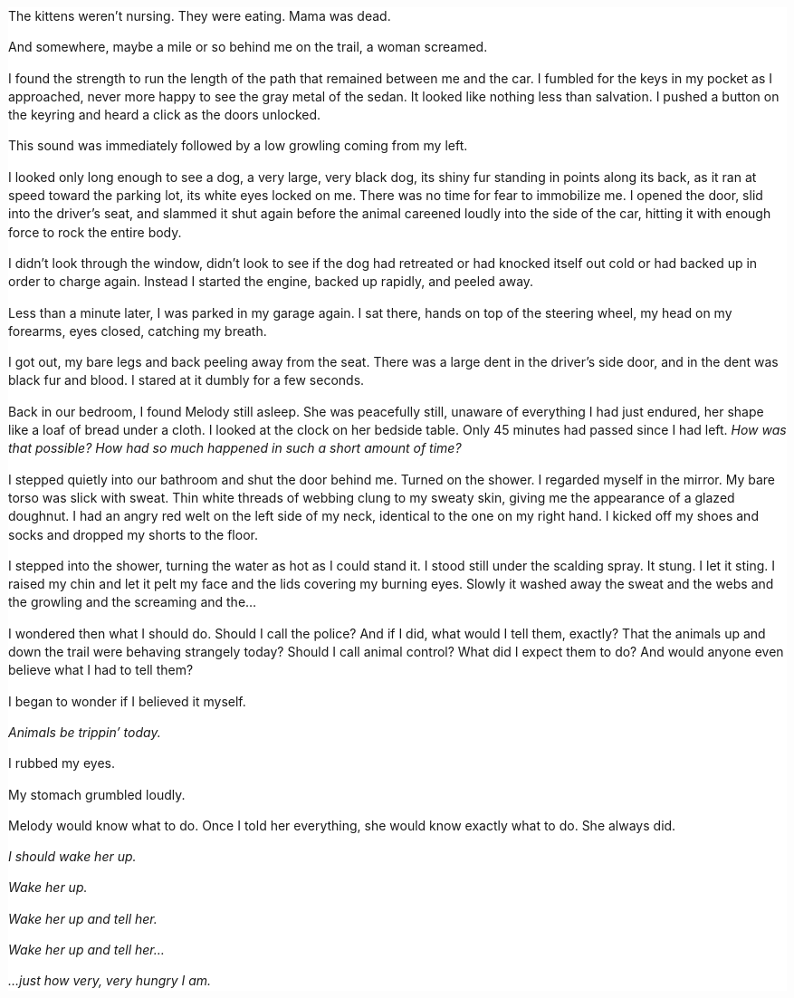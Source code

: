 The kittens weren’t nursing. They were eating. Mama was dead.

And somewhere, maybe a mile or so behind me on the trail, a woman screamed.

I found the strength to run the length of the path that remained between me and the car. I fumbled for the keys in my pocket as I approached, never more happy to see the gray metal of the sedan. It looked like nothing less than salvation. I pushed a button on the keyring and heard a click as the doors unlocked.

This sound was immediately followed by a low growling coming from my left.

I looked only long enough to see a dog, a very large, very black dog, its shiny fur standing in points along its back, as it ran at speed toward the parking lot, its white eyes locked on me. There was no time for fear to immobilize me. I opened the door, slid into the driver’s seat, and slammed it shut again before the animal careened loudly into the side of the car, hitting it with enough force to rock the entire body.

I didn’t look through the window, didn’t look to see if the dog had retreated or had knocked itself out cold or had backed up in order to charge again. Instead I started the engine, backed up rapidly, and peeled away.

Less than a minute later, I was parked in my garage again. I sat there, hands on top of the steering wheel, my head on my forearms, eyes closed, catching my breath.

I got out, my bare legs and back peeling away from the seat. There was a large dent in the driver’s side door, and in the dent was black fur and blood. I stared at it dumbly for a few seconds.

Back in our bedroom, I found Melody still asleep. She was peacefully still, unaware of everything I had just endured, her shape like a loaf of bread under a cloth. I looked at the clock on her bedside table. Only 45 minutes had passed since I had left.  *How was that possible? How had so much happened in such a short amount of time?*

I stepped quietly into our bathroom and shut the door behind me. Turned on the shower. I regarded myself in the mirror. My bare torso was slick with sweat. Thin white threads of webbing clung to my sweaty skin, giving me the appearance of a glazed doughnut. I had an angry red welt on the left side of my neck, identical to the one on my right hand. I kicked off my shoes and socks and dropped my shorts to the floor.

I stepped into the shower, turning the water as hot as I could stand it. I stood still under the scalding spray. It stung. I let it sting. I raised my chin and let it pelt my face and the lids covering my burning eyes. Slowly it washed away the sweat and the webs and the growling and the screaming and the…

I wondered then what I should do. Should I call the police? And if I did, what would I tell them, exactly? That the animals up and down the trail were behaving strangely today? Should I call animal control? What did I expect them to do? And would anyone even believe what I had to tell them? 

I began to wonder if I believed it myself. 

*Animals be trippin’ today.*

I rubbed my eyes. 

My stomach grumbled loudly.

Melody would know what to do. Once I told her everything, she would know exactly what to do. She always did.

*I should wake her up.*

*Wake her up.*

*Wake her up and tell her.*

*Wake her up and tell her…* 

*…just how very, very hungry I am.*